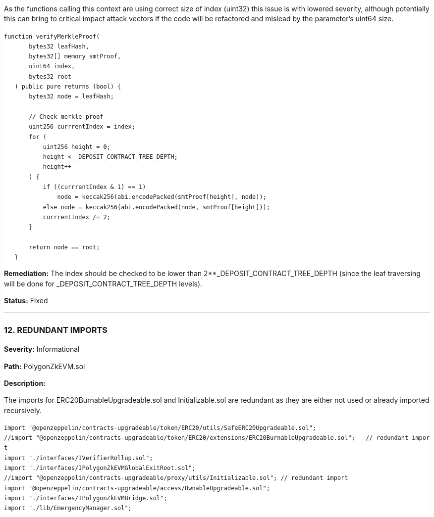 As the functions calling this context are using correct size of index (uint32) this issue is with lowered severity, although potentially this can bring to critical impact attack vectors if the code will be refactored and mislead by the parameter’s uint64 size.

```
function verifyMerkleProof(
       bytes32 leafHash,
       bytes32[] memory smtProof,
       uint64 index,
       bytes32 root
   ) public pure returns (bool) {
       bytes32 node = leafHash;

       // Check merkle proof
       uint256 currrentIndex = index; 
       for (
           uint256 height = 0;
           height < _DEPOSIT_CONTRACT_TREE_DEPTH;
           height++
       ) {
           if ((currrentIndex & 1) == 1)
               node = keccak256(abi.encodePacked(smtProof[height], node));
           else node = keccak256(abi.encodePacked(node, smtProof[height]));
           currrentIndex /= 2;
       }

       return node == root;
   }

```

**Remediation:** The index should be checked to be lower than 2**_DEPOSIT_CONTRACT_TREE_DEPTH (since the leaf traversing will be done for _DEPOSIT_CONTRACT_TREE_DEPTH levels).

**Status:** Fixed

- - -

### 12. REDUNDANT IMPORTS

**Severity:** Informational

**Path:** PolygonZkEVM.sol

**Description:** 

The imports for ERC20BurnableUpgradeable.sol and Initializable.sol are redundant as they are either not used or already imported recursively.

```
import "@openzeppelin/contracts-upgradeable/token/ERC20/utils/SafeERC20Upgradeable.sol";
//import "@openzeppelin/contracts-upgradeable/token/ERC20/extensions/ERC20BurnableUpgradeable.sol";   // redundant import
import "./interfaces/IVerifierRollup.sol";
import "./interfaces/IPolygonZkEVMGlobalExitRoot.sol";
//import "@openzeppelin/contracts-upgradeable/proxy/utils/Initializable.sol"; // redundant import
import "@openzeppelin/contracts-upgradeable/access/OwnableUpgradeable.sol";
import "./interfaces/IPolygonZkEVMBridge.sol";
import "./lib/EmergencyManager.sol";

```
